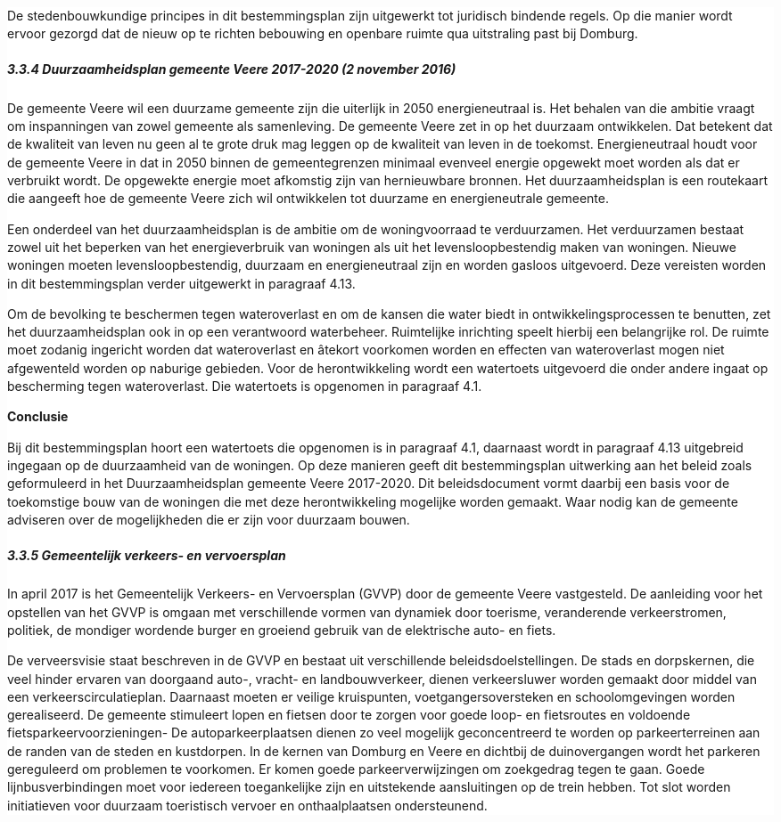 De stedenbouwkundige principes in dit bestemmingsplan zijn uitgewerkt tot juridisch bindende regels. Op die manier wordt ervoor gezorgd dat de nieuw op te richten bebouwing en openbare ruimte qua uitstraling past bij Domburg.

##### 3\.3\.4 Duurzaamheidsplan gemeente Veere 2017\-2020 (2 november 2016\)

De gemeente Veere wil een duurzame gemeente zijn die uiterlijk in 2050 energieneutraal is. Het behalen van die ambitie vraagt om inspanningen van zowel gemeente als samenleving. De gemeente Veere zet in op het duurzaam ontwikkelen. Dat betekent dat de kwaliteit van leven nu geen al te grote druk mag leggen op de kwaliteit van leven in de toekomst. Energieneutraal houdt voor de gemeente Veere in dat in 2050 binnen de gemeentegrenzen minimaal evenveel energie opgewekt moet worden als dat er verbruikt wordt. De opgewekte energie moet afkomstig zijn van hernieuwbare bronnen. Het duurzaamheidsplan is een routekaart die aangeeft hoe de gemeente Veere zich wil ontwikkelen tot duurzame en energieneutrale gemeente.

Een onderdeel van het duurzaamheidsplan is de ambitie om de woningvoorraad te verduurzamen. Het verduurzamen bestaat zowel uit het beperken van het energieverbruik van woningen als uit het levensloopbestendig maken van woningen. Nieuwe woningen moeten levensloopbestendig, duurzaam en energieneutraal zijn en worden gasloos uitgevoerd. Deze vereisten worden in dit bestemmingsplan verder uitgewerkt in paragraaf 4\.13.

Om de bevolking te beschermen tegen wateroverlast en om de kansen die water biedt in ontwikkelingsprocessen te benutten, zet het duurzaamheidsplan ook in op een verantwoord waterbeheer. Ruimtelijke inrichting speelt hierbij een belangrijke rol. De ruimte moet zodanig ingericht worden dat wateroverlast en âtekort voorkomen worden en effecten van wateroverlast mogen niet afgewenteld worden op naburige gebieden. Voor de herontwikkeling wordt een watertoets uitgevoerd die onder andere ingaat op bescherming tegen wateroverlast. Die watertoets is opgenomen in paragraaf 4\.1.

**Conclusie**

Bij dit bestemmingsplan hoort een watertoets die opgenomen is in paragraaf 4\.1, daarnaast wordt in paragraaf 4\.13 uitgebreid ingegaan op de duurzaamheid van de woningen. Op deze manieren geeft dit bestemmingsplan uitwerking aan het beleid zoals geformuleerd in het Duurzaamheidsplan gemeente Veere 2017\-2020\. Dit beleidsdocument vormt daarbij een basis voor de toekomstige bouw van de woningen die met deze herontwikkeling mogelijke worden gemaakt. Waar nodig kan de gemeente adviseren over de mogelijkheden die er zijn voor duurzaam bouwen.

##### 3\.3\.5 Gemeentelijk verkeers\- en vervoersplan

In april 2017 is het Gemeentelijk Verkeers\- en Vervoersplan (GVVP) door de gemeente Veere vastgesteld. De aanleiding voor het opstellen van het GVVP is omgaan met verschillende vormen van dynamiek door toerisme, veranderende verkeerstromen, politiek, de mondiger wordende burger en groeiend gebruik van de elektrische auto\- en fiets.

De verveersvisie staat beschreven in de GVVP en bestaat uit verschillende beleidsdoelstellingen. De stads en dorpskernen, die veel hinder ervaren van doorgaand auto\-, vracht\- en landbouwverkeer, dienen verkeersluwer worden gemaakt door middel van een verkeerscirculatieplan. Daarnaast moeten er veilige kruispunten, voetgangersoversteken en schoolomgevingen worden gerealiseerd. De gemeente stimuleert lopen en fietsen door te zorgen voor goede loop\- en fietsroutes en voldoende fietsparkeervoorzieningen\- De autoparkeerplaatsen dienen zo veel mogelijk geconcentreerd te worden op parkeerterreinen aan de randen van de steden en kustdorpen. In de kernen van Domburg en Veere en dichtbij de duinovergangen wordt het parkeren gereguleerd om problemen te voorkomen. Er komen goede parkeerverwijzingen om zoekgedrag tegen te gaan. Goede lijnbusverbindingen moet voor iedereen toegankelijke zijn en uitstekende aansluitingen op de trein hebben. Tot slot worden initiatieven voor duurzaam toeristisch vervoer en onthaalplaatsen ondersteunend.
